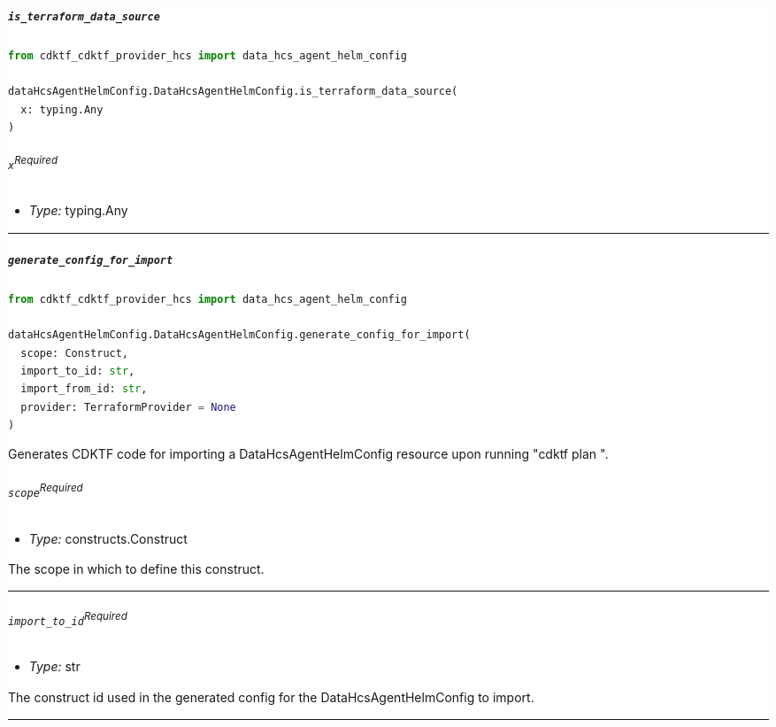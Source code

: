 ##### `is_terraform_data_source` <a name="is_terraform_data_source" id="@cdktf/provider-hcs.dataHcsAgentHelmConfig.DataHcsAgentHelmConfig.isTerraformDataSource"></a>

```python
from cdktf_cdktf_provider_hcs import data_hcs_agent_helm_config

dataHcsAgentHelmConfig.DataHcsAgentHelmConfig.is_terraform_data_source(
  x: typing.Any
)
```

###### `x`<sup>Required</sup> <a name="x" id="@cdktf/provider-hcs.dataHcsAgentHelmConfig.DataHcsAgentHelmConfig.isTerraformDataSource.parameter.x"></a>

- *Type:* typing.Any

---

##### `generate_config_for_import` <a name="generate_config_for_import" id="@cdktf/provider-hcs.dataHcsAgentHelmConfig.DataHcsAgentHelmConfig.generateConfigForImport"></a>

```python
from cdktf_cdktf_provider_hcs import data_hcs_agent_helm_config

dataHcsAgentHelmConfig.DataHcsAgentHelmConfig.generate_config_for_import(
  scope: Construct,
  import_to_id: str,
  import_from_id: str,
  provider: TerraformProvider = None
)
```

Generates CDKTF code for importing a DataHcsAgentHelmConfig resource upon running "cdktf plan <stack-name>".

###### `scope`<sup>Required</sup> <a name="scope" id="@cdktf/provider-hcs.dataHcsAgentHelmConfig.DataHcsAgentHelmConfig.generateConfigForImport.parameter.scope"></a>

- *Type:* constructs.Construct

The scope in which to define this construct.

---

###### `import_to_id`<sup>Required</sup> <a name="import_to_id" id="@cdktf/provider-hcs.dataHcsAgentHelmConfig.DataHcsAgentHelmConfig.generateConfigForImport.parameter.importToId"></a>

- *Type:* str

The construct id used in the generated config for the DataHcsAgentHelmConfig to import.

---